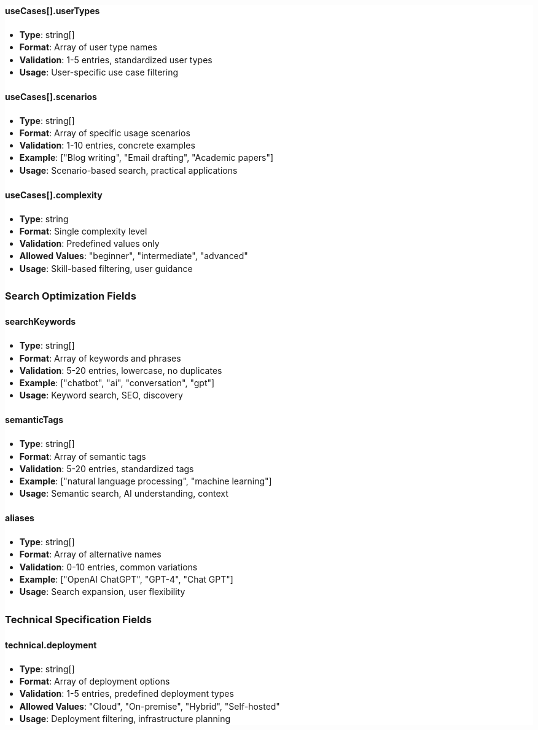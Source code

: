 #### useCases[].userTypes
- **Type**: string[]
- **Format**: Array of user type names
- **Validation**: 1-5 entries, standardized user types
- **Usage**: User-specific use case filtering

#### useCases[].scenarios
- **Type**: string[]
- **Format**: Array of specific usage scenarios
- **Validation**: 1-10 entries, concrete examples
- **Example**: ["Blog writing", "Email drafting", "Academic papers"]
- **Usage**: Scenario-based search, practical applications

#### useCases[].complexity
- **Type**: string
- **Format**: Single complexity level
- **Validation**: Predefined values only
- **Allowed Values**: "beginner", "intermediate", "advanced"
- **Usage**: Skill-based filtering, user guidance

### Search Optimization Fields

#### searchKeywords
- **Type**: string[]
- **Format**: Array of keywords and phrases
- **Validation**: 5-20 entries, lowercase, no duplicates
- **Example**: ["chatbot", "ai", "conversation", "gpt"]
- **Usage**: Keyword search, SEO, discovery

#### semanticTags
- **Type**: string[]
- **Format**: Array of semantic tags
- **Validation**: 5-20 entries, standardized tags
- **Example**: ["natural language processing", "machine learning"]
- **Usage**: Semantic search, AI understanding, context

#### aliases
- **Type**: string[]
- **Format**: Array of alternative names
- **Validation**: 0-10 entries, common variations
- **Example**: ["OpenAI ChatGPT", "GPT-4", "Chat GPT"]
- **Usage**: Search expansion, user flexibility

### Technical Specification Fields

#### technical.deployment
- **Type**: string[]
- **Format**: Array of deployment options
- **Validation**: 1-5 entries, predefined deployment types
- **Allowed Values**: "Cloud", "On-premise", "Hybrid", "Self-hosted"
- **Usage**: Deployment filtering, infrastructure planning
